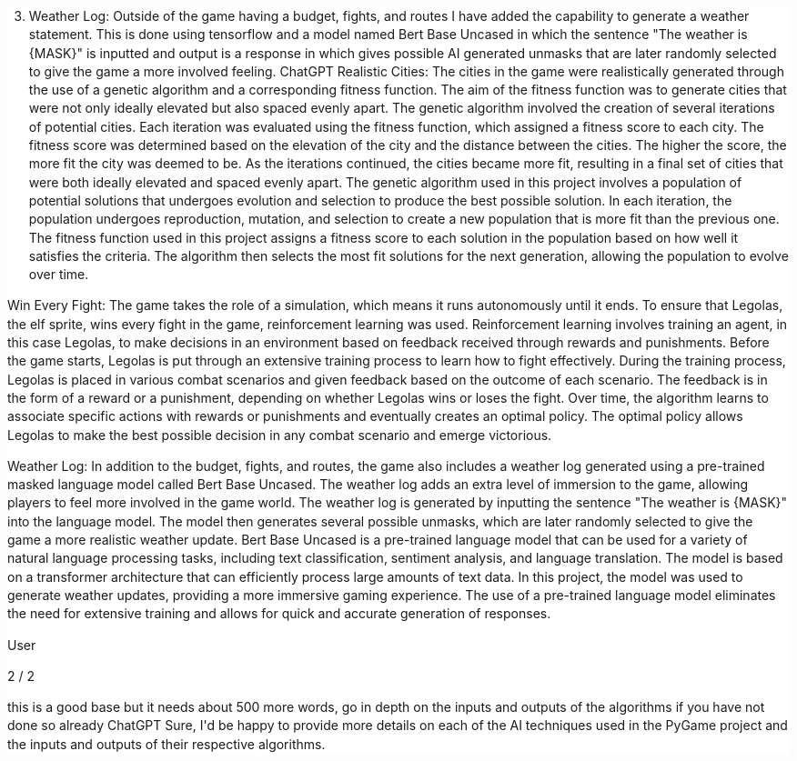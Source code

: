 3. Weather Log: Outside of the game having a budget, fights, and routes I have added the capability to generate a weather statement. This is done using tensorflow and a model named Bert Base Uncased in which the sentence "The weather is {MASK}" is inputted and output is a response in which gives possible AI generated unmasks that are later randomly selected to give the game a more involved feeling.
ChatGPT
Realistic Cities: The cities in the game were realistically generated through the use of a genetic algorithm and a corresponding fitness function. The aim of the fitness function was to generate cities that were not only ideally elevated but also spaced evenly apart. The genetic algorithm involved the creation of several iterations of potential cities. Each iteration was evaluated using the fitness function, which assigned a fitness score to each city. The fitness score was determined based on the elevation of the city and the distance between the cities. The higher the score, the more fit the city was deemed to be. As the iterations continued, the cities became more fit, resulting in a final set of cities that were both ideally elevated and spaced evenly apart.
The genetic algorithm used in this project involves a population of potential solutions that undergoes evolution and selection to produce the best possible solution. In each iteration, the population undergoes reproduction, mutation, and selection to create a new population that is more fit than the previous one. The fitness function used in this project assigns a fitness score to each solution in the population based on how well it satisfies the criteria. The algorithm then selects the most fit solutions for the next generation, allowing the population to evolve over time.

Win Every Fight: The game takes the role of a simulation, which means it runs autonomously until it ends. To ensure that Legolas, the elf sprite, wins every fight in the game, reinforcement learning was used. Reinforcement learning involves training an agent, in this case Legolas, to make decisions in an environment based on feedback received through rewards and punishments. Before the game starts, Legolas is put through an extensive training process to learn how to fight effectively.
During the training process, Legolas is placed in various combat scenarios and given feedback based on the outcome of each scenario. The feedback is in the form of a reward or a punishment, depending on whether Legolas wins or loses the fight. Over time, the algorithm learns to associate specific actions with rewards or punishments and eventually creates an optimal policy. The optimal policy allows Legolas to make the best possible decision in any combat scenario and emerge victorious.

Weather Log: In addition to the budget, fights, and routes, the game also includes a weather log generated using a pre-trained masked language model called Bert Base Uncased. The weather log adds an extra level of immersion to the game, allowing players to feel more involved in the game world. The weather log is generated by inputting the sentence "The weather is {MASK}" into the language model. The model then generates several possible unmasks, which are later randomly selected to give the game a more realistic weather update.
Bert Base Uncased is a pre-trained language model that can be used for a variety of natural language processing tasks, including text classification, sentiment analysis, and language translation. The model is based on a transformer architecture that can efficiently process large amounts of text data. In this project, the model was used to generate weather updates, providing a more immersive gaming experience. The use of a pre-trained language model eliminates the need for extensive training and allows for quick and accurate generation of responses.





User

2 / 2

this is a good base but it needs about 500 more words, go in depth on the inputs and outputs of the algorithms if you have not done so already
ChatGPT
Sure, I'd be happy to provide more details on each of the AI techniques used in the PyGame project and the inputs and outputs of their respective algorithms.
